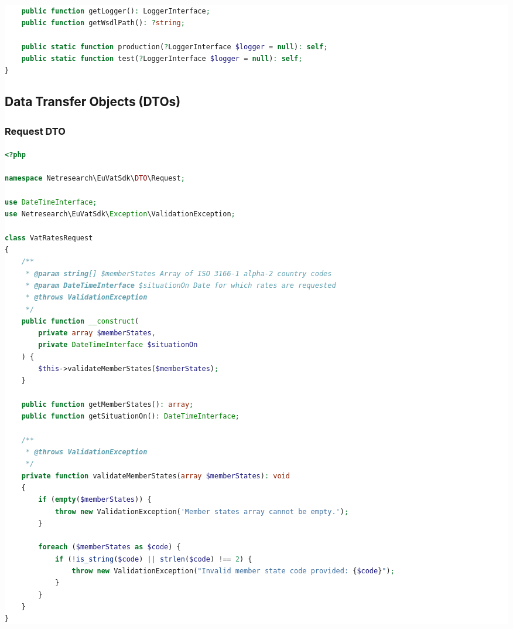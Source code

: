 ```php
    public function getLogger(): LoggerInterface;
    public function getWsdlPath(): ?string;
    
    public static function production(?LoggerInterface $logger = null): self;
    public static function test(?LoggerInterface $logger = null): self;
}
```

## Data Transfer Objects (DTOs)

### Request DTO

```php
<?php

namespace Netresearch\EuVatSdk\DTO\Request;

use DateTimeInterface;
use Netresearch\EuVatSdk\Exception\ValidationException;

class VatRatesRequest
{
    /**
     * @param string[] $memberStates Array of ISO 3166-1 alpha-2 country codes
     * @param DateTimeInterface $situationOn Date for which rates are requested
     * @throws ValidationException
     */
    public function __construct(
        private array $memberStates,
        private DateTimeInterface $situationOn
    ) {
        $this->validateMemberStates($memberStates);
    }
    
    public function getMemberStates(): array;
    public function getSituationOn(): DateTimeInterface;
    
    /**
     * @throws ValidationException
     */
    private function validateMemberStates(array $memberStates): void
    {
        if (empty($memberStates)) {
            throw new ValidationException('Member states array cannot be empty.');
        }
        
        foreach ($memberStates as $code) {
            if (!is_string($code) || strlen($code) !== 2) {
                throw new ValidationException("Invalid member state code provided: {$code}");
            }
        }
    }
}
```
